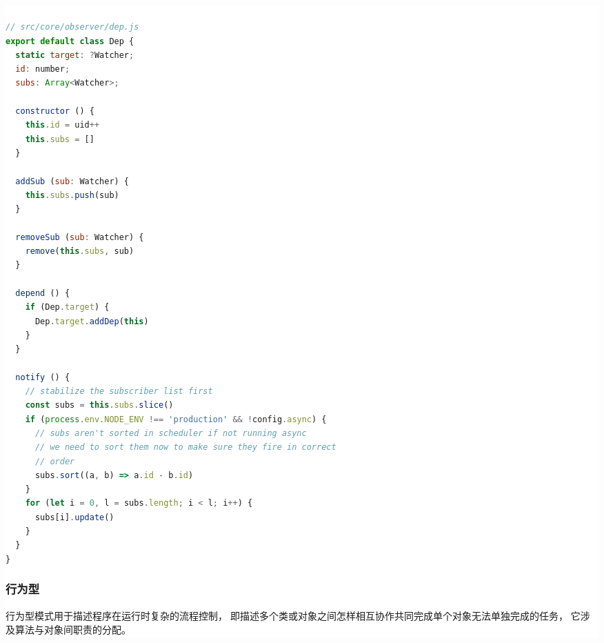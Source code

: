 ```js

// src/core/observer/dep.js
export default class Dep {
  static target: ?Watcher;
  id: number;
  subs: Array<Watcher>;

  constructor () {
    this.id = uid++
    this.subs = []
  }

  addSub (sub: Watcher) {
    this.subs.push(sub)
  }

  removeSub (sub: Watcher) {
    remove(this.subs, sub)
  }

  depend () {
    if (Dep.target) {
      Dep.target.addDep(this)
    }
  }

  notify () {
    // stabilize the subscriber list first
    const subs = this.subs.slice()
    if (process.env.NODE_ENV !== 'production' && !config.async) {
      // subs aren't sorted in scheduler if not running async
      // we need to sort them now to make sure they fire in correct
      // order
      subs.sort((a, b) => a.id - b.id)
    }
    for (let i = 0, l = subs.length; i < l; i++) {
      subs[i].update()
    }
  }
}

```




### 行为型

行为型模式用于描述程序在运行时复杂的流程控制，
即描述多个类或对象之间怎样相互协作共同完成单个对象无法单独完成的任务，
它涉及算法与对象间职责的分配。
